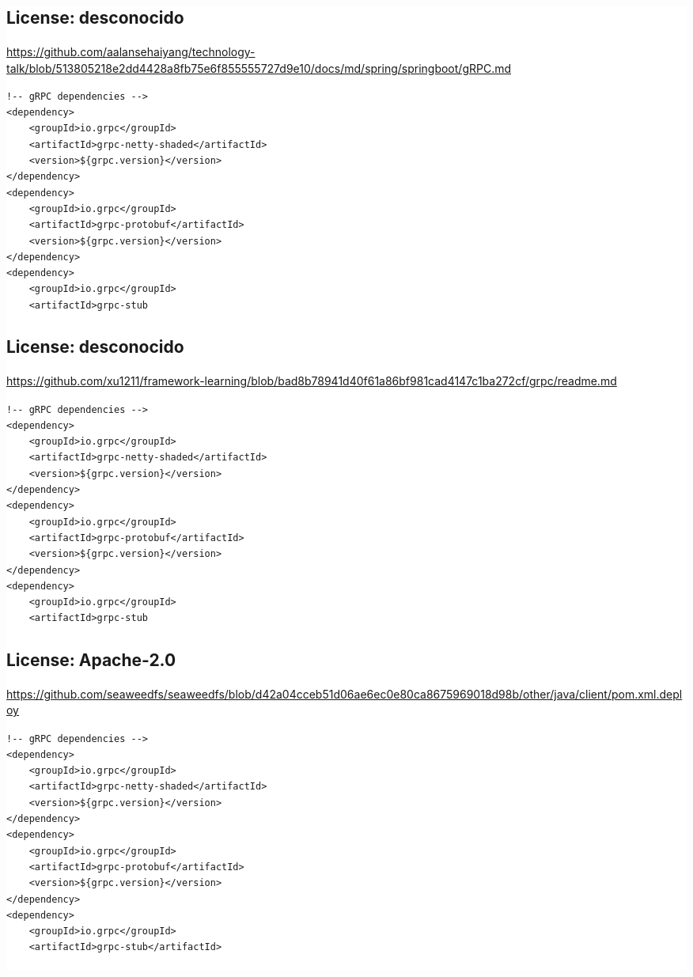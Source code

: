 
## License: desconocido
https://github.com/aalansehaiyang/technology-talk/blob/513805218e2dd4428a8fb75e6f855555727d9e10/docs/md/spring/springboot/gRPC.md

```
!-- gRPC dependencies -->
<dependency>
    <groupId>io.grpc</groupId>
    <artifactId>grpc-netty-shaded</artifactId>
    <version>${grpc.version}</version>
</dependency>
<dependency>
    <groupId>io.grpc</groupId>
    <artifactId>grpc-protobuf</artifactId>
    <version>${grpc.version}</version>
</dependency>
<dependency>
    <groupId>io.grpc</groupId>
    <artifactId>grpc-stub
```


## License: desconocido
https://github.com/xu1211/framework-learning/blob/bad8b78941d40f61a86bf981cad4147c1ba272cf/grpc/readme.md

```
!-- gRPC dependencies -->
<dependency>
    <groupId>io.grpc</groupId>
    <artifactId>grpc-netty-shaded</artifactId>
    <version>${grpc.version}</version>
</dependency>
<dependency>
    <groupId>io.grpc</groupId>
    <artifactId>grpc-protobuf</artifactId>
    <version>${grpc.version}</version>
</dependency>
<dependency>
    <groupId>io.grpc</groupId>
    <artifactId>grpc-stub
```


## License: Apache-2.0
https://github.com/seaweedfs/seaweedfs/blob/d42a04cceb51d06ae6ec0e80ca8675969018d98b/other/java/client/pom.xml.deploy

```
!-- gRPC dependencies -->
<dependency>
    <groupId>io.grpc</groupId>
    <artifactId>grpc-netty-shaded</artifactId>
    <version>${grpc.version}</version>
</dependency>
<dependency>
    <groupId>io.grpc</groupId>
    <artifactId>grpc-protobuf</artifactId>
    <version>${grpc.version}</version>
</dependency>
<dependency>
    <groupId>io.grpc</groupId>
    <artifactId>grpc-stub</artifactId>
    
```